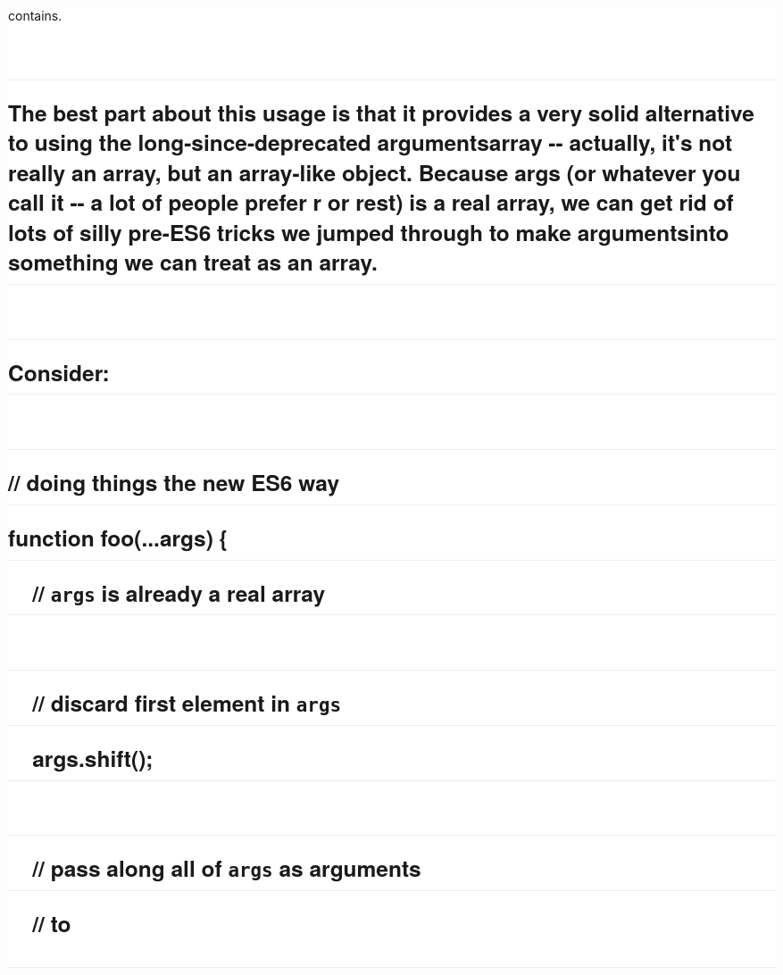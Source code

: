 contains.</span></font></h2><h2 style="box-sizing: border-box; margin-top: 1em; margin-bottom: 16px; position: relative; padding-bottom: 0.3em; border-bottom-width: 1px; border-bottom-style: solid; border-bottom-color: rgb(238, 238, 238);"><font face="Helvetica Neue, Helvetica, Segoe UI, Arial, freesans, sans-serif"><span style="font-size: 24.5px; line-height: 30.0125px;"><br></span></font></h2><h2 style="box-sizing: border-box; margin-top: 1em; margin-bottom: 16px; position: relative; padding-bottom: 0.3em; border-bottom-width: 1px; border-bottom-style: solid; border-bottom-color: rgb(238, 238, 238);"><font face="Helvetica Neue, Helvetica, Segoe UI, Arial, freesans, sans-serif"><span style="font-size: 24.5px; line-height: 30.0125px;">The best part about this usage is that it provides a very solid alternative to using the long-since-deprecated argumentsarray -- actually, it&apos;s not really an array, but an array-like object. Because args (or whatever you call it -- a lot of people prefer r or rest) is a real array, we can get rid of lots of silly pre-ES6 tricks we jumped through to make argumentsinto something we can treat as an array.</span></font></h2><h2 style="box-sizing: border-box; margin-top: 1em; margin-bottom: 16px; position: relative; padding-bottom: 0.3em; border-bottom-width: 1px; border-bottom-style: solid; border-bottom-color: rgb(238, 238, 238);"><font face="Helvetica Neue, Helvetica, Segoe UI, Arial, freesans, sans-serif"><span style="font-size: 24.5px; line-height: 30.0125px;"><br></span></font></h2><h2 style="box-sizing: border-box; margin-top: 1em; margin-bottom: 16px; position: relative; padding-bottom: 0.3em; border-bottom-width: 1px; border-bottom-style: solid; border-bottom-color: rgb(238, 238, 238);"><font face="Helvetica Neue, Helvetica, Segoe UI, Arial, freesans, sans-serif"><span style="font-size: 24.5px; line-height: 30.0125px;">Consider:</span></font></h2><h2 style="box-sizing: border-box; margin-top: 1em; margin-bottom: 16px; position: relative; padding-bottom: 0.3em; border-bottom-width: 1px; border-bottom-style: solid; border-bottom-color: rgb(238, 238, 238);"><font face="Helvetica Neue, Helvetica, Segoe UI, Arial, freesans, sans-serif"><span style="font-size: 24.5px; line-height: 30.0125px;"><br></span></font></h2><h2 style="box-sizing: border-box; margin-top: 1em; margin-bottom: 16px; position: relative; padding-bottom: 0.3em; border-bottom-width: 1px; border-bottom-style: solid; border-bottom-color: rgb(238, 238, 238);"><font face="Helvetica Neue, Helvetica, Segoe UI, Arial, freesans, sans-serif"><span style="font-size: 24.5px; line-height: 30.0125px;">// doing things the new ES6 way</span></font></h2><h2 style="box-sizing: border-box; margin-top: 1em; margin-bottom: 16px; position: relative; padding-bottom: 0.3em; border-bottom-width: 1px; border-bottom-style: solid; border-bottom-color: rgb(238, 238, 238);"><font face="Helvetica Neue, Helvetica, Segoe UI, Arial, freesans, sans-serif"><span style="font-size: 24.5px; line-height: 30.0125px;">function foo(...args) {</span></font></h2><h2 style="box-sizing: border-box; margin-top: 1em; margin-bottom: 16px; position: relative; padding-bottom: 0.3em; border-bottom-width: 1px; border-bottom-style: solid; border-bottom-color: rgb(238, 238, 238);"><font face="Helvetica Neue, Helvetica, Segoe UI, Arial, freesans, sans-serif"><span style="font-size: 24.5px; line-height: 30.0125px;">&#xA0; &#xA0; // `args` is already a real array</span></font></h2><h2 style="box-sizing: border-box; margin-top: 1em; margin-bottom: 16px; position: relative; padding-bottom: 0.3em; border-bottom-width: 1px; border-bottom-style: solid; border-bottom-color: rgb(238, 238, 238);"><font face="Helvetica Neue, Helvetica, Segoe UI, Arial, freesans, sans-serif"><span style="font-size: 24.5px; line-height: 30.0125px;"><br></span></font></h2><h2 style="box-sizing: border-box; margin-top: 1em; margin-bottom: 16px; position: relative; padding-bottom: 0.3em; border-bottom-width: 1px; border-bottom-style: solid; border-bottom-color: rgb(238, 238, 238);"><font face="Helvetica Neue, Helvetica, Segoe UI, Arial, freesans, sans-serif"><span style="font-size: 24.5px; line-height: 30.0125px;">&#xA0; &#xA0; // discard first element in `args`</span></font></h2><h2 style="box-sizing: border-box; margin-top: 1em; margin-bottom: 16px; position: relative; padding-bottom: 0.3em; border-bottom-width: 1px; border-bottom-style: solid; border-bottom-color: rgb(238, 238, 238);"><font face="Helvetica Neue, Helvetica, Segoe UI, Arial, freesans, sans-serif"><span style="font-size: 24.5px; line-height: 30.0125px;">&#xA0; &#xA0; args.shift();</span></font></h2><h2 style="box-sizing: border-box; margin-top: 1em; margin-bottom: 16px; position: relative; padding-bottom: 0.3em; border-bottom-width: 1px; border-bottom-style: solid; border-bottom-color: rgb(238, 238, 238);"><font face="Helvetica Neue, Helvetica, Segoe UI, Arial, freesans, sans-serif"><span style="font-size: 24.5px; line-height: 30.0125px;"><br></span></font></h2><h2 style="box-sizing: border-box; margin-top: 1em; margin-bottom: 16px; position: relative; padding-bottom: 0.3em; border-bottom-width: 1px; border-bottom-style: solid; border-bottom-color: rgb(238, 238, 238);"><font face="Helvetica Neue, Helvetica, Segoe UI, Arial, freesans, sans-serif"><span style="font-size: 24.5px; line-height: 30.0125px;">&#xA0; &#xA0; // pass along all of `args` as arguments</span></font></h2><h2 style="box-sizing: border-box; margin-top: 1em; margin-bottom: 16px; position: relative; padding-bottom: 0.3em; border-bottom-width: 1px; border-bottom-style: solid; border-bottom-color: rgb(238, 238, 238);"><font face="Helvetica Neue, Helvetica, Segoe UI, Arial, freesans, sans-serif"><span style="font-size: 24.5px; line-height: 30.0125px;">&#xA0; &#xA0; // to